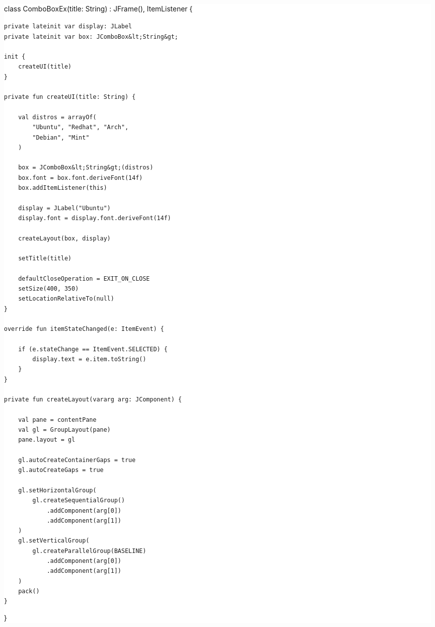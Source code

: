 class ComboBoxEx(title: String) : JFrame(), ItemListener {

    private lateinit var display: JLabel
    private lateinit var box: JComboBox&lt;String&gt;

    init {
        createUI(title)
    }

    private fun createUI(title: String) {

        val distros = arrayOf(
            "Ubuntu", "Redhat", "Arch",
            "Debian", "Mint"
        )

        box = JComboBox&lt;String&gt;(distros)
        box.font = box.font.deriveFont(14f)
        box.addItemListener(this)

        display = JLabel("Ubuntu")
        display.font = display.font.deriveFont(14f)

        createLayout(box, display)

        setTitle(title)

        defaultCloseOperation = EXIT_ON_CLOSE
        setSize(400, 350)
        setLocationRelativeTo(null)
    }

    override fun itemStateChanged(e: ItemEvent) {

        if (e.stateChange == ItemEvent.SELECTED) {
            display.text = e.item.toString()
        }
    }

    private fun createLayout(vararg arg: JComponent) {

        val pane = contentPane
        val gl = GroupLayout(pane)
        pane.layout = gl

        gl.autoCreateContainerGaps = true
        gl.autoCreateGaps = true

        gl.setHorizontalGroup(
            gl.createSequentialGroup()
                .addComponent(arg[0])
                .addComponent(arg[1])
        )
        gl.setVerticalGroup(
            gl.createParallelGroup(BASELINE)
                .addComponent(arg[0])
                .addComponent(arg[1])
        )
        pack()
    }
}
